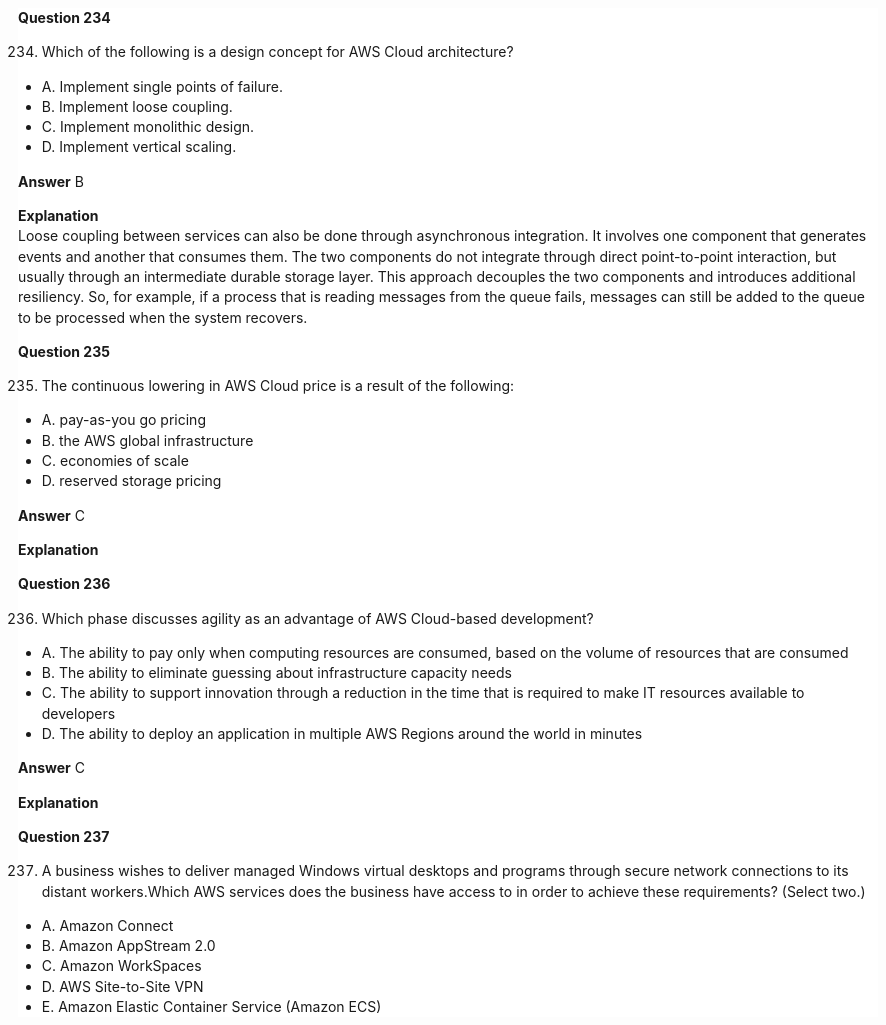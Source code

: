 **Question 234**

234. Which of the following is a design concept for AWS Cloud architecture?
*  A. Implement single points of failure.
*  B. Implement loose coupling.
*  C. Implement monolithic design.
*  D. Implement vertical scaling.

**Answer** B

**Explanation**  
Loose coupling between services can also be done through asynchronous integration. It involves one component that generates events and another that consumes them. The two components do not integrate through direct point-to-point interaction, but usually through an intermediate durable storage layer. This approach decouples the two components and introduces additional resiliency. So, for example, if a process that is reading messages from the queue fails, messages can still be added to the queue to be processed when the system recovers.


**Question 235**

235. The continuous lowering in AWS Cloud price is a result of the following:
*  A. pay-as-you go pricing
*  B. the AWS global infrastructure
*  C. economies of scale
*  D. reserved storage pricing

**Answer** C

**Explanation**  



**Question 236**

236. Which phase discusses agility as an advantage of AWS Cloud-based development?
*  A. The ability to pay only when computing resources are consumed, based on the volume of resources that are consumed
*  B. The ability to eliminate guessing about infrastructure capacity needs
*  C. The ability to support innovation through a reduction in the time that is required to make IT resources available to developers
*  D. The ability to deploy an application in multiple AWS Regions around the world in minutes

**Answer** C

**Explanation**  



**Question 237**

237. A business wishes to deliver managed Windows virtual desktops and programs through secure network connections to its distant workers.Which AWS services does the business have access to in order to achieve these requirements? (Select two.)
*  A. Amazon Connect
*  B. Amazon AppStream 2.0
*  C. Amazon WorkSpaces
*  D. AWS Site-to-Site VPN
*  E. Amazon Elastic Container Service (Amazon ECS)

